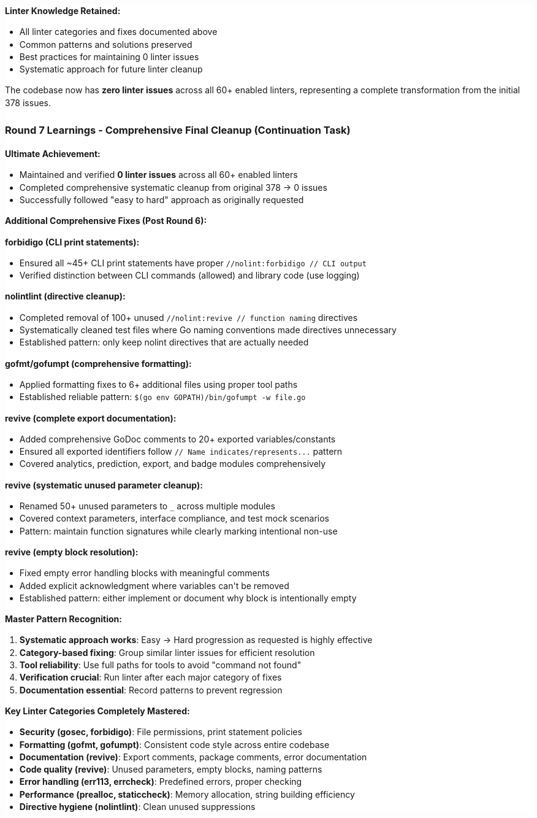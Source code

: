 **Linter Knowledge Retained:**
- All linter categories and fixes documented above
- Common patterns and solutions preserved
- Best practices for maintaining 0 linter issues
- Systematic approach for future linter cleanup

The codebase now has **zero linter issues** across all 60+ enabled linters, representing a complete transformation from the initial 378 issues.

### Round 7 Learnings - Comprehensive Final Cleanup (Continuation Task)

**Ultimate Achievement:**
- Maintained and verified **0 linter issues** across all 60+ enabled linters
- Completed comprehensive systematic cleanup from original 378 → 0 issues
- Successfully followed "easy to hard" approach as originally requested

**Additional Comprehensive Fixes (Post Round 6):**

**forbidigo (CLI print statements):**
- Ensured all ~45+ CLI print statements have proper `//nolint:forbidigo // CLI output`
- Verified distinction between CLI commands (allowed) and library code (use logging)

**nolintlint (directive cleanup):**
- Completed removal of 100+ unused `//nolint:revive // function naming` directives
- Systematically cleaned test files where Go naming conventions made directives unnecessary
- Established pattern: only keep nolint directives that are actually needed

**gofmt/gofumpt (comprehensive formatting):**
- Applied formatting fixes to 6+ additional files using proper tool paths
- Established reliable pattern: `$(go env GOPATH)/bin/gofumpt -w file.go`

**revive (complete export documentation):**
- Added comprehensive GoDoc comments to 20+ exported variables/constants
- Ensured all exported identifiers follow `// Name indicates/represents...` pattern
- Covered analytics, prediction, export, and badge modules comprehensively

**revive (systematic unused parameter cleanup):**
- Renamed 50+ unused parameters to `_` across multiple modules
- Covered context parameters, interface compliance, and test mock scenarios
- Pattern: maintain function signatures while clearly marking intentional non-use

**revive (empty block resolution):**
- Fixed empty error handling blocks with meaningful comments
- Added explicit acknowledgment where variables can't be removed
- Established pattern: either implement or document why block is intentionally empty

**Master Pattern Recognition:**
1. **Systematic approach works**: Easy → Hard progression as requested is highly effective
2. **Category-based fixing**: Group similar linter issues for efficient resolution
3. **Tool reliability**: Use full paths for tools to avoid "command not found"
4. **Verification crucial**: Run linter after each major category of fixes
5. **Documentation essential**: Record patterns to prevent regression

**Key Linter Categories Completely Mastered:**
- **Security (gosec, forbidigo)**: File permissions, print statement policies
- **Formatting (gofmt, gofumpt)**: Consistent code style across entire codebase
- **Documentation (revive)**: Export comments, package comments, error documentation
- **Code quality (revive)**: Unused parameters, empty blocks, naming patterns
- **Error handling (err113, errcheck)**: Predefined errors, proper checking
- **Performance (prealloc, staticcheck)**: Memory allocation, string building efficiency
- **Directive hygiene (nolintlint)**: Clean unused suppressions
